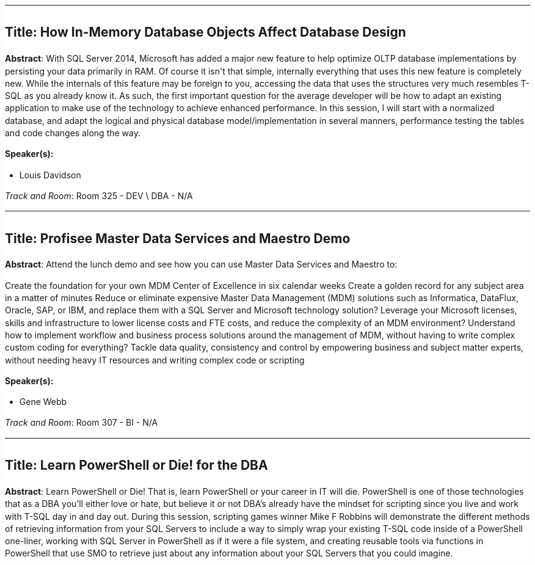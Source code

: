 ----------------------------------------------------------------------------------- 
 
 
## Title: How In-Memory Database Objects Affect Database Design
 
**Abstract**:
With SQL Server 2014, Microsoft has added a major new feature to help optimize OLTP database implementations by persisting your data primarily in RAM. Of course it isn't that simple, internally everything that uses this new feature is completely new. While the internals of this feature may be foreign to you, accessing the data that uses the structures very much resembles T-SQL as you already know it. As such, the first important question for the average developer will be how to adapt an existing application to make use of the technology to achieve enhanced performance. In this session, I will start with a normalized database, and adapt the logical and physical database model/implementation in several manners, performance testing the tables and code changes along the way.
 
**Speaker(s):**
- Louis Davidson
 
*Track and Room*: Room 325 - DEV \ DBA - N/A
 
----------------------------------------------------------------------------------- 
 
 
## Title: Profisee Master Data Services and Maestro Demo
 
**Abstract**:
Attend the lunch demo and see how you can use Master Data Services and Maestro to:

Create the foundation for your own MDM Center of Excellence in six calendar weeks
Create a golden record for any subject area in a matter of minutes
Reduce or eliminate expensive Master Data Management (MDM) solutions such as Informatica, DataFlux, Oracle, SAP, or IBM, and replace them with a SQL Server and Microsoft technology solution?
Leverage your Microsoft licenses, skills and infrastructure to lower license costs and FTE costs, and reduce the complexity of an MDM environment?
Understand how to implement workflow and business process solutions around the management of MDM, without having to write complex custom coding for everything?
Tackle data quality, consistency and control by empowering business and subject matter experts, without needing heavy IT resources and writing complex code or scripting
 
**Speaker(s):**
- Gene Webb
 
*Track and Room*: Room 307 - BI - N/A
 
----------------------------------------------------------------------------------- 
 
 
## Title: Learn PowerShell or Die! for the DBA
 
**Abstract**:
Learn PowerShell or Die! That is, learn PowerShell or your career in IT will die. PowerShell is one of those technologies that as a DBA you’ll either love or hate, but believe it or not DBA’s already have the mindset for scripting since you live and work with T-SQL day in and day out. During this session, scripting games winner Mike F Robbins will demonstrate the different methods of retrieving information from your SQL Servers to include a way to simply wrap your existing T-SQL code inside of a PowerShell one-liner, working with SQL Server in PowerShell as if it were a file system, and creating reusable tools via functions in PowerShell that use SMO to retrieve just about any information about your SQL Servers that you could imagine.
 
